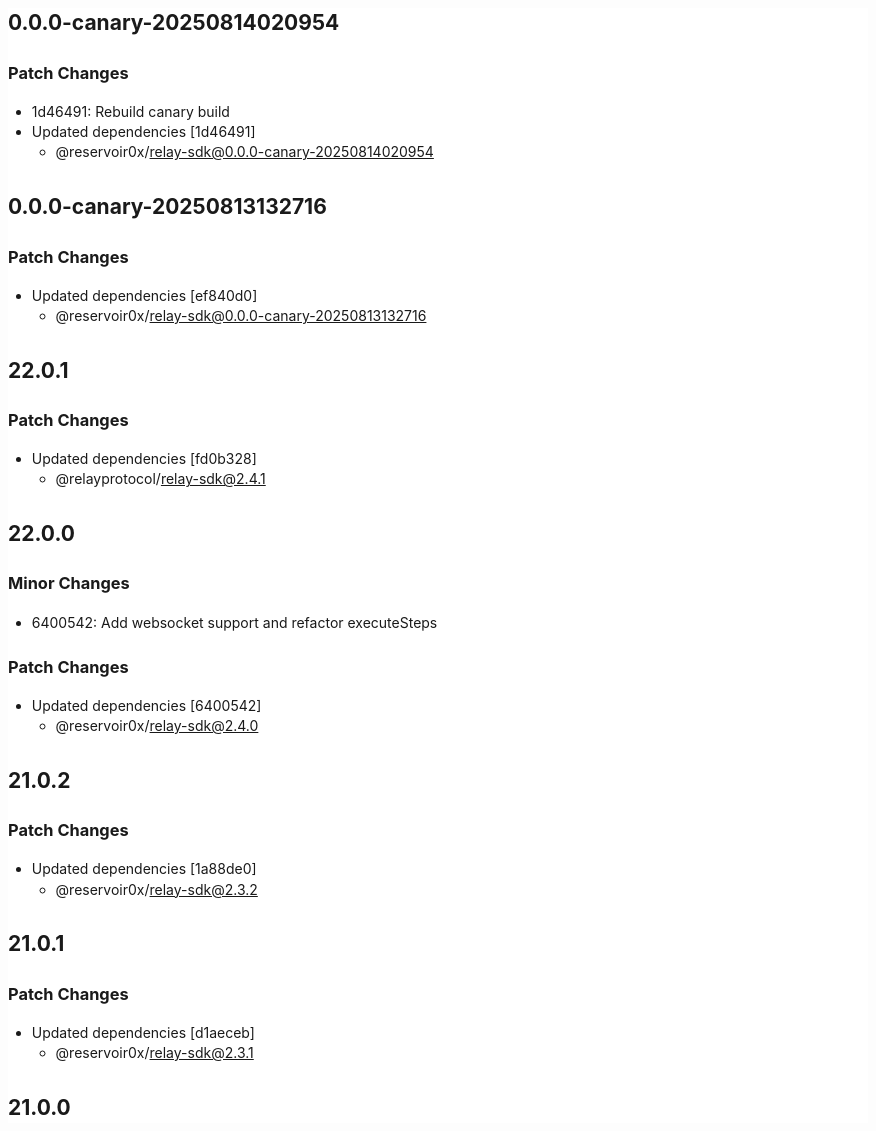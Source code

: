 ## 0.0.0-canary-20250814020954

### Patch Changes

- 1d46491: Rebuild canary build
- Updated dependencies [1d46491]
  - @reservoir0x/relay-sdk@0.0.0-canary-20250814020954

## 0.0.0-canary-20250813132716

### Patch Changes

- Updated dependencies [ef840d0]
  - @reservoir0x/relay-sdk@0.0.0-canary-20250813132716

## 22.0.1

### Patch Changes

- Updated dependencies [fd0b328]
  - @relayprotocol/relay-sdk@2.4.1

## 22.0.0

### Minor Changes

- 6400542: Add websocket support and refactor executeSteps

### Patch Changes

- Updated dependencies [6400542]
  - @reservoir0x/relay-sdk@2.4.0

## 21.0.2

### Patch Changes

- Updated dependencies [1a88de0]
  - @reservoir0x/relay-sdk@2.3.2

## 21.0.1

### Patch Changes

- Updated dependencies [d1aeceb]
  - @reservoir0x/relay-sdk@2.3.1

## 21.0.0
